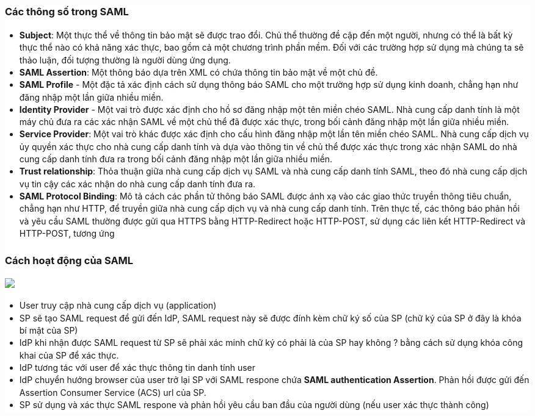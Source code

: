 ### Các thông số trong SAML

- **Subject**: Một thực thể về thông tin bảo mật sẽ được trao đổi. Chủ thể thường đề cập đến một người, nhưng có thể là bất kỳ thực thể nào có khả năng xác thực, bao gồm cả một chương trình phần mềm. Đối với các trường hợp sử dụng mà chúng ta sẽ thảo luận, đối tượng thường là người dùng ứng dụng.
- **SAML Assertion**: Một thông báo dựa trên XML có chứa thông tin bảo mật về một chủ đề.
- **SAML Profile** - Một đặc tả xác định cách sử dụng thông báo SAML cho một trường hợp sử dụng kinh doanh, chẳng hạn như đăng nhập một lần giữa nhiều miền.
- **Identity Provider** - Một vai trò được xác định cho hồ sơ đăng nhập một tên miền chéo SAML. Nhà cung cấp danh tính là một máy chủ đưa ra các xác nhận SAML về một chủ thể đã được xác thực, trong bối cảnh đăng nhập một lần giữa nhiều miền.
- **Service Provider**: Một vai trò khác được xác định cho cấu hình đăng nhập một lần tên miền chéo SAML. Nhà cung cấp dịch vụ ủy quyền xác thực cho nhà cung cấp danh tính và dựa vào thông tin về chủ thể được xác thực trong xác nhận SAML do nhà cung cấp danh tính đưa ra trong bối cảnh đăng nhập một lần giữa nhiều miền.
- **Trust relationship**: Thỏa thuận giữa nhà cung cấp dịch vụ SAML và nhà cung cấp danh tính SAML, theo đó nhà cung cấp dịch vụ tin cậy các xác nhận do nhà cung cấp danh tính đưa ra.
- **SAML Protocol Binding**: Mô tả cách các phần tử thông báo SAML được ánh xạ vào các giao thức truyền thông tiêu chuẩn, chẳng hạn như HTTP, để truyền giữa nhà cung cấp dịch vụ và nhà cung cấp danh tính. Trên thực tế, các thông báo phản hồi và yêu cầu SAML thường được gửi qua HTTPS bằng HTTP-Redirect hoặc HTTP-POST, sử dụng các liên kết HTTP-Redirect và HTTP-POST, tương ứng

### Cách hoạt động của SAML

![](https://i.imgur.com/Ju1uSQw.png)

- User truy cập nhà cung cấp dịch vụ (application)
- SP sẽ tạo SAML request để gửi đến IdP, SAML request này sẽ được đính kèm chữ ký số của SP (chữ ký của SP ở đây là khóa bí mật của SP)
- IdP khi nhận được SAML request từ SP sẽ phải xác minh chữ ký có phải là của SP hay không ? bằng cách sử dụng khóa công khai của SP để xác thực.
- IdP tương tác với user để xác thực thông tin danh tính user
- IdP chuyển hướng browser của user trở lại SP với SAML respone chứa **SAML authentication Assertion**. Phản hồi được gửi đến Assertion Consumer Service (ACS) url của SP.
- SP sử dụng và xác thực SAML respone và phản hồi yêu cầu ban đầu của người dùng (nếu user xác thực thành công)
